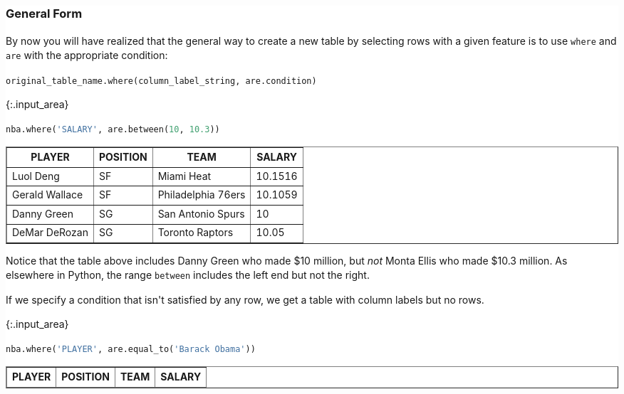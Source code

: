 

### General Form ###
By now you will have realized that the general way to create a new table by selecting rows with a given feature is to use `where` and `are` with the appropriate condition:

`original_table_name.where(column_label_string, are.condition)`


{:.input_area}
```python
nba.where('SALARY', are.between(10, 10.3))
```




<div markdown="0">
<table border="1" class="dataframe">
    <thead>
        <tr>
            <th>PLAYER</th> <th>POSITION</th> <th>TEAM</th> <th>SALARY</th>
        </tr>
    </thead>
    <tbody>
        <tr>
            <td>Luol Deng     </td> <td>SF      </td> <td>Miami Heat        </td> <td>10.1516</td>
        </tr>
        <tr>
            <td>Gerald Wallace</td> <td>SF      </td> <td>Philadelphia 76ers</td> <td>10.1059</td>
        </tr>
        <tr>
            <td>Danny Green   </td> <td>SG      </td> <td>San Antonio Spurs </td> <td>10     </td>
        </tr>
        <tr>
            <td>DeMar DeRozan </td> <td>SG      </td> <td>Toronto Raptors   </td> <td>10.05  </td>
        </tr>
    </tbody>
</table>
</div>



Notice that the table above includes Danny Green who made $\$10$ million, but *not* Monta Ellis who made $\$10.3$ million. As elsewhere in Python, the range `between` includes the left end but not the right.

If we specify a condition that isn't satisfied by any row, we get a table with column labels but no rows.


{:.input_area}
```python
nba.where('PLAYER', are.equal_to('Barack Obama'))
```




<div markdown="0">
<table border="1" class="dataframe">
    <thead>
        <tr>
            <th>PLAYER</th> <th>POSITION</th> <th>TEAM</th> <th>SALARY</th>
        </tr>
    </thead>
    <tbody>
    </tbody>
</table>
</div>
